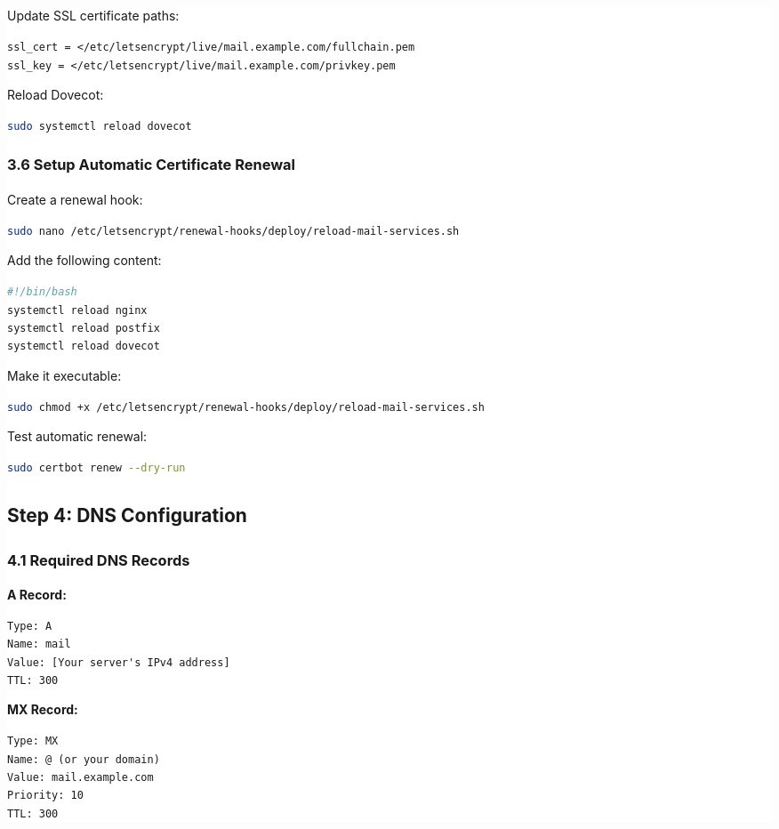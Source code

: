 Update SSL certificate paths:
```
ssl_cert = </etc/letsencrypt/live/mail.example.com/fullchain.pem
ssl_key = </etc/letsencrypt/live/mail.example.com/privkey.pem
```

Reload Dovecot:
```bash
sudo systemctl reload dovecot
```

### 3.6 Setup Automatic Certificate Renewal
Create a renewal hook:

```bash
sudo nano /etc/letsencrypt/renewal-hooks/deploy/reload-mail-services.sh
```

Add the following content:
```bash
#!/bin/bash
systemctl reload nginx
systemctl reload postfix
systemctl reload dovecot
```

Make it executable:
```bash
sudo chmod +x /etc/letsencrypt/renewal-hooks/deploy/reload-mail-services.sh
```

Test automatic renewal:
```bash
sudo certbot renew --dry-run
```

## Step 4: DNS Configuration

### 4.1 Required DNS Records

**A Record:**
```
Type: A
Name: mail
Value: [Your server's IPv4 address]
TTL: 300
```

**MX Record:**
```
Type: MX
Name: @ (or your domain)
Value: mail.example.com
Priority: 10
TTL: 300
```
